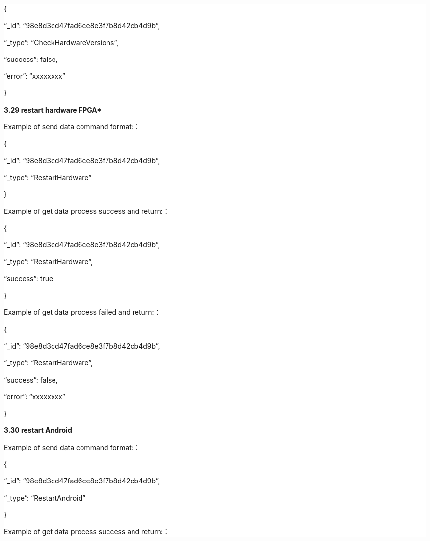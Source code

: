 {

“_id”: “98e8d3cd47fad6ce8e3f7b8d42cb4d9b”,

“_type”: “CheckHardwareVersions”,

“success”:  false,

“error”: “xxxxxxxx”

}

 

**3.29 restart hardware FPGA\***

Example of send data command format:：

{

“_id”: “98e8d3cd47fad6ce8e3f7b8d42cb4d9b”,

“_type”: “RestartHardware”

}

Example of get data process success and return:：

{

“_id”: “98e8d3cd47fad6ce8e3f7b8d42cb4d9b”,

“_type”: “RestartHardware”,

“success”:  true,

}

Example of get data process failed and return:：

{

“_id”: “98e8d3cd47fad6ce8e3f7b8d42cb4d9b”,

“_type”: “RestartHardware”,

“success”:  false,

“error”: “xxxxxxxx”

}

 

**3.30 restart Android**

Example of send data command format:：

{

“_id”: “98e8d3cd47fad6ce8e3f7b8d42cb4d9b”,

“_type”: “RestartAndroid”

}

Example of get data process success and return:：
